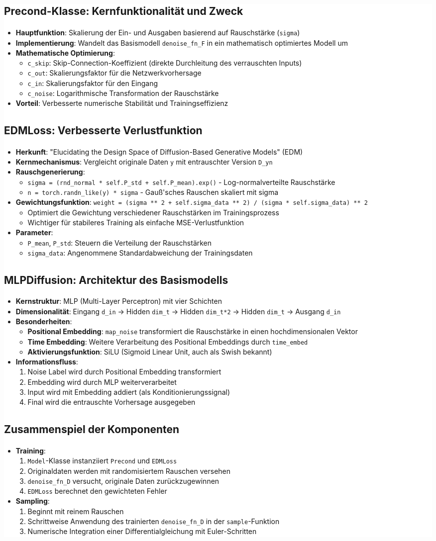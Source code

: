 ## Precond-Klasse: Kernfunktionalität und Zweck

- **Hauptfunktion**: Skalierung der Ein- und Ausgaben basierend auf Rauschstärke (`sigma`)
- **Implementierung**: Wandelt das Basismodell `denoise_fn_F` in ein mathematisch optimiertes Modell um
- **Mathematische Optimierung**:
  - `c_skip`: Skip-Connection-Koeffizient (direkte Durchleitung des verrauschten Inputs)
  - `c_out`: Skalierungsfaktor für die Netzwerkvorhersage
  - `c_in`: Skalierungsfaktor für den Eingang
  - `c_noise`: Logarithmische Transformation der Rauschstärke
- **Vorteil**: Verbesserte numerische Stabilität und Trainingseffizienz

## EDMLoss: Verbesserte Verlustfunktion

- **Herkunft**: "Elucidating the Design Space of Diffusion-Based Generative Models" (EDM)
- **Kernmechanismus**: Vergleicht originale Daten `y` mit entrauschter Version `D_yn`
- **Rauschgenerierung**: 
  - `sigma = (rnd_normal * self.P_std + self.P_mean).exp()` - Log-normalverteilte Rauschstärke
  - `n = torch.randn_like(y) * sigma` - Gauß'sches Rauschen skaliert mit sigma
- **Gewichtungsfunktion**: `weight = (sigma ** 2 + self.sigma_data ** 2) / (sigma * self.sigma_data) ** 2`
  - Optimiert die Gewichtung verschiedener Rauschstärken im Trainingsprozess
  - Wichtiger für stabileres Training als einfache MSE-Verlustfunktion
- **Parameter**:
  - `P_mean`, `P_std`: Steuern die Verteilung der Rauschstärken
  - `sigma_data`: Angenommene Standardabweichung der Trainingsdaten

## MLPDiffusion: Architektur des Basismodells

- **Kernstruktur**: MLP (Multi-Layer Perceptron) mit vier Schichten
- **Dimensionalität**: Eingang `d_in` → Hidden `dim_t` → Hidden `dim_t*2` → Hidden `dim_t` → Ausgang `d_in`
- **Besonderheiten**:
  - **Positional Embedding**: `map_noise` transformiert die Rauschstärke in einen hochdimensionalen Vektor
  - **Time Embedding**: Weitere Verarbeitung des Positional Embeddings durch `time_embed`
  - **Aktivierungsfunktion**: SiLU (Sigmoid Linear Unit, auch als Swish bekannt)
- **Informationsfluss**:
  1. Noise Label wird durch Positional Embedding transformiert
  2. Embedding wird durch MLP weiterverarbeitet
  3. Input wird mit Embedding addiert (als Konditionierungssignal)
  4. Final wird die entrauschte Vorhersage ausgegeben

## Zusammenspiel der Komponenten

- **Training**: 
  1. `Model`-Klasse instanziiert `Precond` und `EDMLoss`
  2. Originaldaten werden mit randomisiertem Rauschen versehen
  3. `denoise_fn_D` versucht, originale Daten zurückzugewinnen
  4. `EDMLoss` berechnet den gewichteten Fehler
- **Sampling**:
  1. Beginnt mit reinem Rauschen
  2. Schrittweise Anwendung des trainierten `denoise_fn_D` in der `sample`-Funktion
  3. Numerische Integration einer Differentialgleichung mit Euler-Schritten
